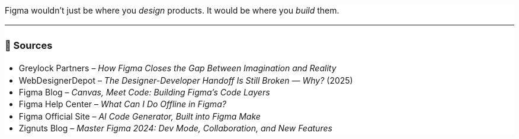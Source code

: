 Figma wouldn’t just be where you *design* products.
It would be where you *build* them.

---

### 🧾 Sources

* Greylock Partners – *How Figma Closes the Gap Between Imagination and Reality*
* WebDesignerDepot – *The Designer-Developer Handoff Is Still Broken — Why?* (2025)
* Figma Blog – *Canvas, Meet Code: Building Figma’s Code Layers*
* Figma Help Center – *What Can I Do Offline in Figma?*
* Figma Official Site – *AI Code Generator, Built into Figma Make*
* Zignuts Blog – *Master Figma 2024: Dev Mode, Collaboration, and New Features*
